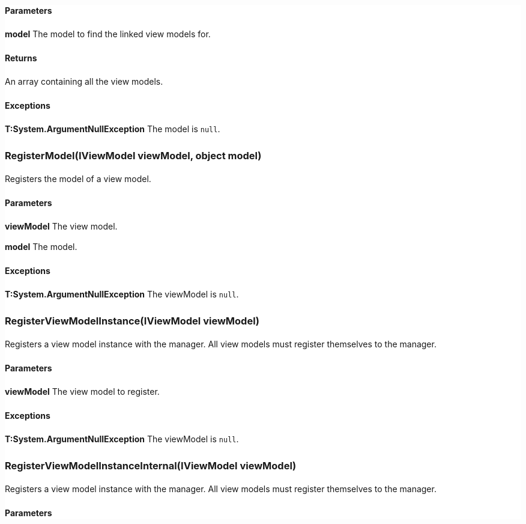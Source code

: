 #### Parameters

**model**
The model to find the linked view models for.

#### Returns

An array containing all the view models.

#### Exceptions

**T:System.ArgumentNullException**
The model is ```null```.



### RegisterModel(IViewModel viewModel, object model)

Registers the model of a view model.

#### Parameters

**viewModel**
The view model.

**model**
The model.

#### Exceptions

**T:System.ArgumentNullException**
The viewModel is ```null```.



### RegisterViewModelInstance(IViewModel viewModel)

Registers a view model instance with the manager. All view models must register themselves to the manager.

#### Parameters

**viewModel**
The view model to register.

#### Exceptions

**T:System.ArgumentNullException**
The viewModel is ```null```.



### RegisterViewModelInstanceInternal(IViewModel viewModel)

Registers a view model instance with the manager. All view models must register themselves to the manager.

#### Parameters
